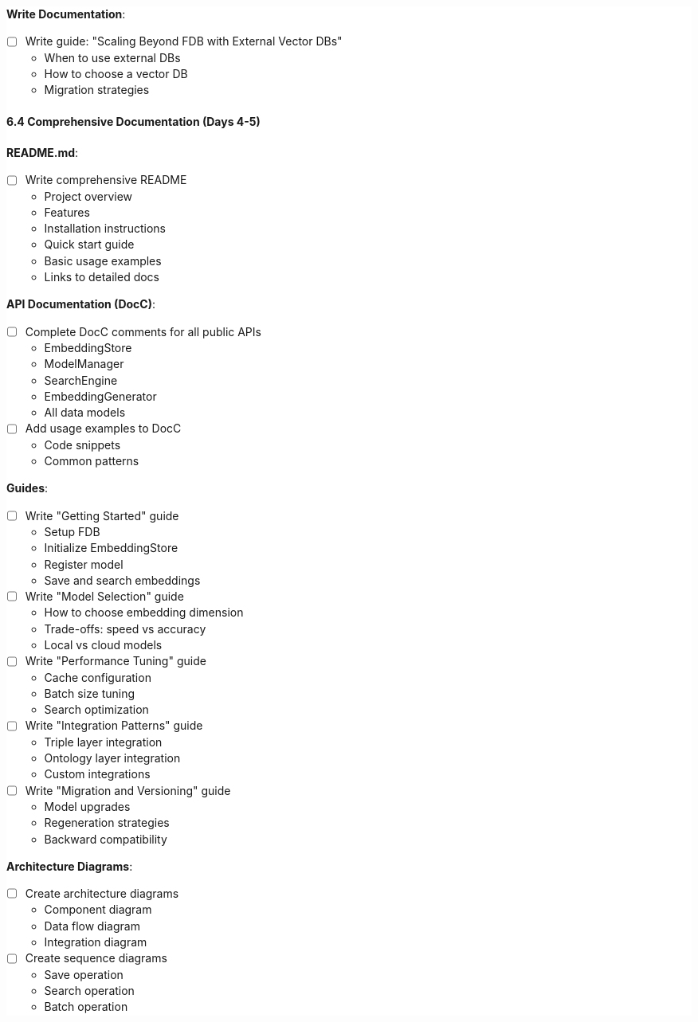 **Write Documentation**:
- [ ] Write guide: "Scaling Beyond FDB with External Vector DBs"
  - When to use external DBs
  - How to choose a vector DB
  - Migration strategies

#### 6.4 Comprehensive Documentation (Days 4-5)

**README.md**:
- [ ] Write comprehensive README
  - Project overview
  - Features
  - Installation instructions
  - Quick start guide
  - Basic usage examples
  - Links to detailed docs

**API Documentation (DocC)**:
- [ ] Complete DocC comments for all public APIs
  - EmbeddingStore
  - ModelManager
  - SearchEngine
  - EmbeddingGenerator
  - All data models
- [ ] Add usage examples to DocC
  - Code snippets
  - Common patterns

**Guides**:
- [ ] Write "Getting Started" guide
  - Setup FDB
  - Initialize EmbeddingStore
  - Register model
  - Save and search embeddings
- [ ] Write "Model Selection" guide
  - How to choose embedding dimension
  - Trade-offs: speed vs accuracy
  - Local vs cloud models
- [ ] Write "Performance Tuning" guide
  - Cache configuration
  - Batch size tuning
  - Search optimization
- [ ] Write "Integration Patterns" guide
  - Triple layer integration
  - Ontology layer integration
  - Custom integrations
- [ ] Write "Migration and Versioning" guide
  - Model upgrades
  - Regeneration strategies
  - Backward compatibility

**Architecture Diagrams**:
- [ ] Create architecture diagrams
  - Component diagram
  - Data flow diagram
  - Integration diagram
- [ ] Create sequence diagrams
  - Save operation
  - Search operation
  - Batch operation
